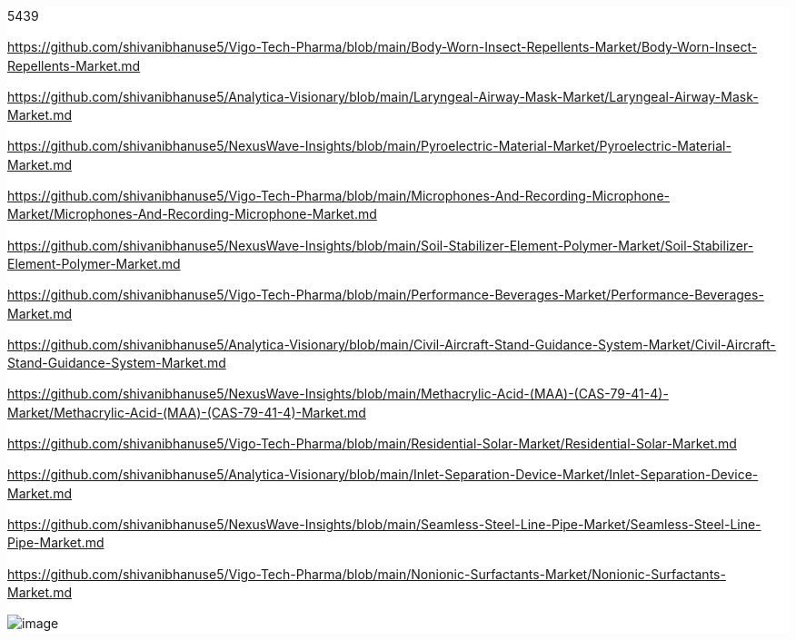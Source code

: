 5439</p><p><a href="https://github.com/shivanibhanuse5/Vigo-Tech-Pharma/blob/main/Body-Worn-Insect-Repellents-Market/Body-Worn-Insect-Repellents-Market.md">https://github.com/shivanibhanuse5/Vigo-Tech-Pharma/blob/main/Body-Worn-Insect-Repellents-Market/Body-Worn-Insect-Repellents-Market.md</a></p><p><a href="https://github.com/shivanibhanuse5/Analytica-Visionary/blob/main/Laryngeal-Airway-Mask-Market/Laryngeal-Airway-Mask-Market.md">https://github.com/shivanibhanuse5/Analytica-Visionary/blob/main/Laryngeal-Airway-Mask-Market/Laryngeal-Airway-Mask-Market.md</a></p><p><a href="https://github.com/shivanibhanuse5/NexusWave-Insights/blob/main/Pyroelectric-Material-Market/Pyroelectric-Material-Market.md">https://github.com/shivanibhanuse5/NexusWave-Insights/blob/main/Pyroelectric-Material-Market/Pyroelectric-Material-Market.md</a></p><p><a href="https://github.com/shivanibhanuse5/Vigo-Tech-Pharma/blob/main/Microphones-And-Recording-Microphone-Market/Microphones-And-Recording-Microphone-Market.md">https://github.com/shivanibhanuse5/Vigo-Tech-Pharma/blob/main/Microphones-And-Recording-Microphone-Market/Microphones-And-Recording-Microphone-Market.md</a></p><p><a href="https://github.com/shivanibhanuse5/NexusWave-Insights/blob/main/Soil-Stabilizer-Element-Polymer-Market/Soil-Stabilizer-Element-Polymer-Market.md">https://github.com/shivanibhanuse5/NexusWave-Insights/blob/main/Soil-Stabilizer-Element-Polymer-Market/Soil-Stabilizer-Element-Polymer-Market.md</a></p><p><a href="https://github.com/shivanibhanuse5/Vigo-Tech-Pharma/blob/main/Performance-Beverages-Market/Performance-Beverages-Market.md">https://github.com/shivanibhanuse5/Vigo-Tech-Pharma/blob/main/Performance-Beverages-Market/Performance-Beverages-Market.md</a></p><p><a href="https://github.com/shivanibhanuse5/Analytica-Visionary/blob/main/Civil-Aircraft-Stand-Guidance-System-Market/Civil-Aircraft-Stand-Guidance-System-Market.md">https://github.com/shivanibhanuse5/Analytica-Visionary/blob/main/Civil-Aircraft-Stand-Guidance-System-Market/Civil-Aircraft-Stand-Guidance-System-Market.md</a></p><p><a href="https://github.com/shivanibhanuse5/NexusWave-Insights/blob/main/Methacrylic-Acid-(MAA)-(CAS-79-41-4)-Market/Methacrylic-Acid-(MAA)-(CAS-79-41-4)-Market.md">https://github.com/shivanibhanuse5/NexusWave-Insights/blob/main/Methacrylic-Acid-(MAA)-(CAS-79-41-4)-Market/Methacrylic-Acid-(MAA)-(CAS-79-41-4)-Market.md</a></p><p><a href="https://github.com/shivanibhanuse5/Vigo-Tech-Pharma/blob/main/Residential-Solar-Market/Residential-Solar-Market.md">https://github.com/shivanibhanuse5/Vigo-Tech-Pharma/blob/main/Residential-Solar-Market/Residential-Solar-Market.md</a></p><p><a href="https://github.com/shivanibhanuse5/Analytica-Visionary/blob/main/Inlet-Separation-Device-Market/Inlet-Separation-Device-Market.md">https://github.com/shivanibhanuse5/Analytica-Visionary/blob/main/Inlet-Separation-Device-Market/Inlet-Separation-Device-Market.md</a></p><p><a href="https://github.com/shivanibhanuse5/NexusWave-Insights/blob/main/Seamless-Steel-Line-Pipe-Market/Seamless-Steel-Line-Pipe-Market.md">https://github.com/shivanibhanuse5/NexusWave-Insights/blob/main/Seamless-Steel-Line-Pipe-Market/Seamless-Steel-Line-Pipe-Market.md</a></p><p><a href="https://github.com/shivanibhanuse5/Vigo-Tech-Pharma/blob/main/Nonionic-Surfactants-Market/Nonionic-Surfactants-Market.md">https://github.com/shivanibhanuse5/Vigo-Tech-Pharma/blob/main/Nonionic-Surfactants-Market/Nonionic-Surfactants-Market.md</a></p>
![image](https://github.com/user-attachments/assets/91abfc59-910b-436f-a1f9-967e6392ad46)
